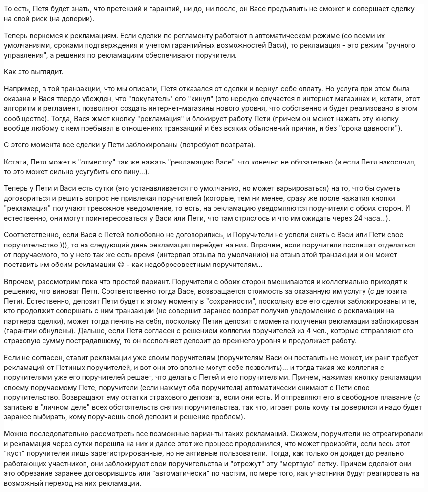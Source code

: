То есть, Петя будет знать, что претензий и гарантий, ни до, ни после, он Васе предъявить не сможет и совершает сделку на свой риск (на доверии). 

Теперь вернемся к рекламациям. Если сделки по регламенту работают в автоматическом режиме (со всеми их умолчаниями, сроками подтверждения и учетом гарантийных возможностей Васи), то рекламация - это режим "ручного управления", а решения по рекламациям обеспечивают поручители.

Как это выглядит.

Например, в той транзакции, что мы описали, Петя отказался от сделки и вернул себе оплату. Но услуга при этом была оказана и Вася твердо убежден, что "покупатель" его "кинул" (это нередко случается в интернет магазинах  и, кстати, этот алгоритм и регламент, позволяют создать интернет-магазины нового уровня, что собственно и будет реализовано в этом сообществе). Тогда, Вася жмет кнопку "рекламация" и блокирует работу Пети (причем он может нажать эту кнопку вообще любому с кем пребывал в отношениях транзакций и без всяких объяснений причин, и без "срока давности").

С этого момента все сделки у Пети заблокированы (потребуют возврата).

Кстати, Петя может в "отместку" так же нажать "рекламацию Васе", что конечно не обязательно (и если Петя накосячил, то это может сильно усугубить его вину...).

Теперь у Пети и Васи есть сутки (это устанавливается по умолчанию, но может варьироваться) на то, что бы суметь договориться и решить вопрос не привлекая поручителей (которые, тем ни менее, сразу же после нажатия кнопки "рекламация" получают тревожное уведомление, то есть, на рекламацию уведомляются поручители с обоих сторон. И естественно, они могут поинтересоваться у Васи или Пети, что там стряслось и что им ожидать через 24 часа...).

Соответственно, если Вася с Петей полюбовно не договорились, и Поручители не успели снять с Васи или Пети свое поручительство ))), то на следующий день рекламация перейдет на них. Впрочем, если поручители поспешат отделаться от поручаемого, то у него так же есть время (интервал отзыва по умолчанию) на отзыв этой транзакции и он может поставить им обоим рекламации 😀 - как недобросовестным поручителям...

Впрочем, рассмотрим пока что простой вариант. Поручители с обоих сторон вмешиваются и коллегиально приходят к решению, что виноват Петя. Соответственно тогда Васе, возвращается стоимость за оказанную им услугу (с депозита Пети). Естественно, депозит Пети будет к этому моменту в "сохранности", поскольку все его сделки заблокированы и те, кто продолжит совершать с ним транзакции (не совершит заранее возврат получив уведомление о рекламации на партнера сделки), может тогда пенять на себя, поскольку Петин депозит с момента получения рекламации заблокирован (гарантии обнулены).
Дальше, если Петя согласен с решением коллегии поручителей из 4 чел., которые отправляют его страховую сумму пострадавшему, то он восполняет депозит до прежнего уровня и продолжает работу.

Если не согласен, ставит рекламации уже своим поручителям (поручителям Васи он поставить не может, их ранг требует рекламаций от Петиных поручителей, и вот они это вполне могут себе позволить)... и тогда такая же коллегия с поручителями уже его поручителей решает, что делать с Петей и его поручителями. Причем, нажимая кнопку рекламации своему поручаемому Пете, поручители  (если нажмут оба поручителя) автоматически снимают с Пети свое поручительство. Возвращают ему остатки страхового депозита, если они есть. И отправляют его в свободное плавание (с записью в "личном деле" всех обстоятельств снятия поручительства, так что, играет роль кому ты доверился и надо будет заранее выбирать, кому поручаешь свой депозит и решение проблем).


Можно последовательно рассмотреть все возможные варианты таких рекламаций. Скажем, поручители не отреагировали и рекламация через сутки перешла на них и далее этот же процесс продолжился, что может произойти, если весь этот "куст" поручителей лишь зарегистрированные, но не активные пользователи. Тогда, как только он дойдет до реально работающих участников, они заблокируют свои поручительства и "отрежут" эту "мертвую" ветку. Причем сделают они это обрезание заранее договорившись или "автоматически" по частям, по мере того, как участники будут реагировать на возможный переход на них рекламации.
